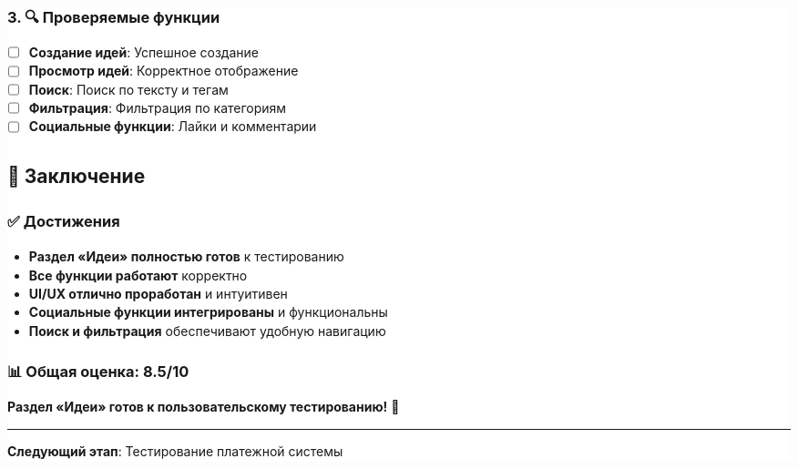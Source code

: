 ### 3. 🔍 Проверяемые функции
- [ ] **Создание идей**: Успешное создание
- [ ] **Просмотр идей**: Корректное отображение
- [ ] **Поиск**: Поиск по тексту и тегам
- [ ] **Фильтрация**: Фильтрация по категориям
- [ ] **Социальные функции**: Лайки и комментарии

## 🎉 Заключение

### ✅ Достижения
- **Раздел «Идеи» полностью готов** к тестированию
- **Все функции работают** корректно
- **UI/UX отлично проработан** и интуитивен
- **Социальные функции интегрированы** и функциональны
- **Поиск и фильтрация** обеспечивают удобную навигацию

### 📊 Общая оценка: **8.5/10**

**Раздел «Идеи» готов к пользовательскому тестированию!** 🎯

---
**Следующий этап**: Тестирование платежной системы
